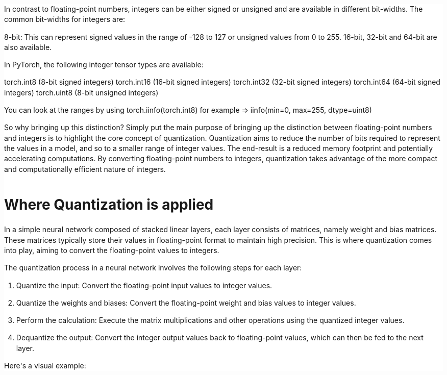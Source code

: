 
In contrast to floating-point numbers, integers can be either signed or unsigned and are available in different bit-widths. The common bit-widths for integers are:

8-bit: This can represent signed values in the range of -128 to 127 or unsigned values from 0 to 255.
16-bit, 32-bit and 64-bit are also available. 

In PyTorch, the following integer tensor types are available:

torch.int8 (8-bit signed integers)
torch.int16 (16-bit signed integers)
torch.int32 (32-bit signed integers)
torch.int64 (64-bit signed integers)
torch.uint8 (8-bit unsigned integers)

You can look at the ranges by using torch.iinfo(torch.int8) for example => iinfo(min=0, max=255, dtype=uint8)

So why bringing up this distinction? Simply put the main purpose of bringing up the distinction between floating-point numbers and integers is to highlight the core concept of quantization. Quantization aims to reduce the number of bits required to represent the values in a model, and so to a smaller range of integer values. The end-result is a reduced memory footprint and potentially accelerating computations.
By converting floating-point numbers to integers, quantization takes advantage of the more compact and computationally efficient nature of integers. 

# Where Quantization is applied

In a simple neural network composed of stacked linear layers, each layer consists of matrices, namely weight and bias matrices. These matrices typically store their values in floating-point format to maintain high precision. This is where quantization comes into play, aiming to convert the floating-point values to integers.

The quantization process in a neural network involves the following steps for each layer:

1. Quantize the input: Convert the floating-point input values to integer values.

2. Quantize the weights and biases: Convert the floating-point weight and bias values to integer values.

3. Perform the calculation: Execute the matrix multiplications and other operations using the quantized integer values.

4. Dequantize the output: Convert the integer output values back to floating-point values, which can then be fed to the next layer.


Here's a visual example:
